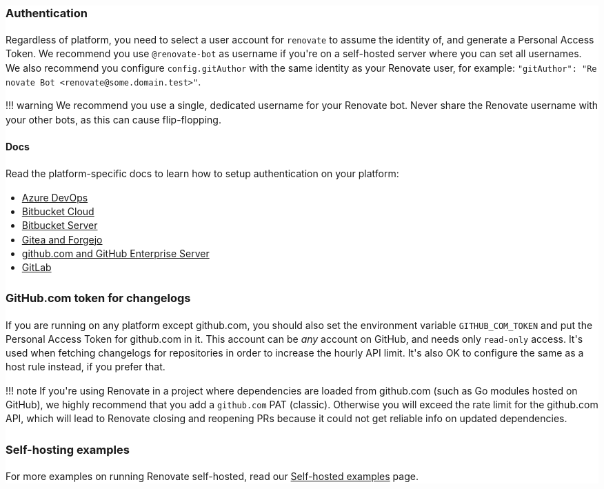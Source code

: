 ### Authentication

Regardless of platform, you need to select a user account for `renovate` to assume the identity of, and generate a Personal Access Token.
We recommend you use `@renovate-bot` as username if you're on a self-hosted server where you can set all usernames.
We also recommend you configure `config.gitAuthor` with the same identity as your Renovate user, for example: `"gitAuthor": "Renovate Bot <renovate@some.domain.test>"`.


!!! warning
    We recommend you use a single, dedicated username for your Renovate bot.
    Never share the Renovate username with your other bots, as this can cause flip-flopping.

#### Docs

Read the platform-specific docs to learn how to setup authentication on your platform:

-   [Azure DevOps](../modules/platform/azure/index.md)
-   [Bitbucket Cloud](../modules/platform/bitbucket/index.md)
-   [Bitbucket Server](../modules/platform/bitbucket-server/index.md)
-   [Gitea and Forgejo](../modules/platform/gitea/index.md)
-   [github.com and GitHub Enterprise Server](../modules/platform/github/index.md)
-   [GitLab](../modules/platform/gitlab/index.md)

### GitHub.com token for changelogs

If you are running on any platform except github.com, you should also set the environment variable `GITHUB_COM_TOKEN` and put the Personal Access Token for github.com in it.
This account can be _any_ account on GitHub, and needs only `read-only` access.
It's used when fetching changelogs for repositories in order to increase the hourly API limit.
It's also OK to configure the same as a host rule instead, if you prefer that.


!!! note
    If you're using Renovate in a project where dependencies are loaded from github.com (such as Go modules hosted on GitHub), we highly recommend that you add a `github.com` PAT (classic).
    Otherwise you will exceed the rate limit for the github.com API, which will lead to Renovate closing and reopening PRs because it could not get reliable info on updated dependencies.

### Self-hosting examples

For more examples on running Renovate self-hosted, read our [Self-hosted examples](../examples/self-hosting.md) page.
